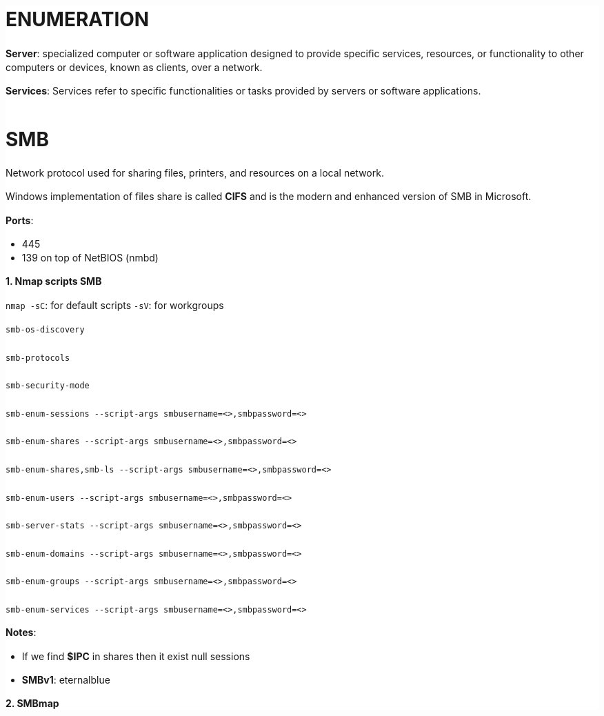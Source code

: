 # ENUMERATION

**Server**: specialized computer or software application designed to provide specific services, resources, or functionality to other computers or devices, known as clients, over a network. 

**Services**: Services refer to specific functionalities or tasks provided by servers or software applications.

SMB
===

Network protocol used for sharing files, printers, and resources on a local network.

Windows implementation of files share is called **CIFS** and is the modern and enhanced version of SMB in Microsoft.

**Ports**:
- 445
- 139 on top of NetBIOS (nmbd)


**1. Nmap scripts SMB**

`nmap -sC`: for default scripts
`-sV`: for workgroups

```
smb-os-discovery

smb-protocols

smb-security-mode

smb-enum-sessions --script-args smbusername=<>,smbpassword=<>

smb-enum-shares --script-args smbusername=<>,smbpassword=<> 

smb-enum-shares,smb-ls --script-args smbusername=<>,smbpassword=<>

smb-enum-users --script-args smbusername=<>,smbpassword=<>

smb-server-stats --script-args smbusername=<>,smbpassword=<>

smb-enum-domains --script-args smbusername=<>,smbpassword=<>

smb-enum-groups --script-args smbusername=<>,smbpassword=<>

smb-enum-services --script-args smbusername=<>,smbpassword=<>
```

**Notes**:
- If we find **$IPC** in shares then it exist null sessions

- **SMBv1**: eternalblue

**2. SMBmap**
